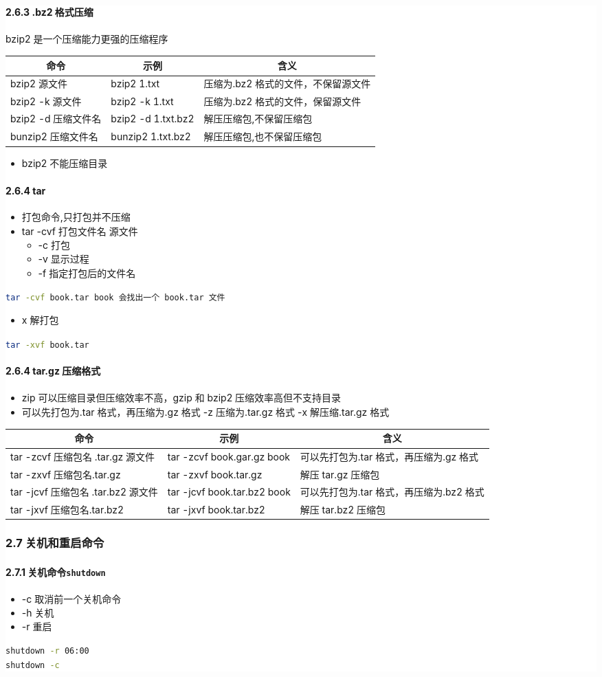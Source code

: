 #### 2.6.3 .bz2 格式压缩

bzip2 是一个压缩能力更强的压缩程序

| 命令                | 示例               | 含义                                |
| ------------------- | ------------------ | ----------------------------------- |
| bzip2 源文件        | bzip2 1.txt        | 压缩为.bz2 格式的文件，不保留源文件 |
| bzip2 -k 源文件     | bzip2 -k 1.txt     | 压缩为.bz2 格式的文件，保留源文件   |
| bzip2 -d 压缩文件名 | bzip2 -d 1.txt.bz2 | 解压压缩包,不保留压缩包             |
| bunzip2 压缩文件名  | bunzip2 1.txt.bz2  | 解压压缩包,也不保留压缩包           |

- bzip2 不能压缩目录

#### 2.6.4 tar

- 打包命令,只打包并不压缩
- tar -cvf 打包文件名 源文件
  - -c 打包
  - -v 显示过程
  - -f 指定打包后的文件名

```sh
tar -cvf book.tar book 会找出一个 book.tar 文件
```

- x 解打包

```sh
tar -xvf book.tar
```

#### 2.6.4 tar.gz 压缩格式

- zip 可以压缩目录但压缩效率不高，gzip 和 bzip2 压缩效率高但不支持目录
- 可以先打包为.tar 格式，再压缩为.gz 格式 -z 压缩为.tar.gz 格式 -x 解压缩.tar.gz 格式

|命令| 示例| 含义|
------------------|------------------|------------------|
tar -zcvf 压缩包名 .tar.gz 源文件 |tar -zcvf book.gar.gz book |可以先打包为.tar 格式，再压缩为.gz 格式
tar -zxvf 压缩包名.tar.gz |tar -zxvf book.tar.gz |解压 tar.gz 压缩包
tar -jcvf 压缩包名 .tar.bz2 源文件 |tar -jcvf book.tar.bz2 book |可以先打包为.tar 格式，再压缩为.bz2 格式
tar -jxvf 压缩包名.tar.bz2 |tar -jxvf book.tar.bz2 |解压 tar.bz2 压缩包

### 2.7 关机和重启命令

#### 2.7.1 关机命令`shutdown`

- -c 取消前一个关机命令
- -h 关机
- -r 重启

```sh
shutdown -r 06:00
shutdown -c
```
